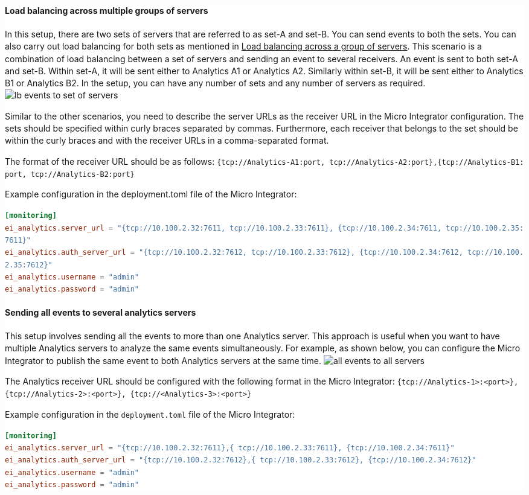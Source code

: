 #### Load balancing across multiple groups of servers  

In this setup, there are two sets of servers that are referred to as set-A and set-B. 
You can send events to both the sets. You can also carry out load balancing for both sets as mentioned in [Load balancing across a group of servers](#load-balancing-across-a-group-of-servers). 
This scenario is a combination of load balancing between a set of servers and sending an event to several receivers. 
An event is sent to both set-A and set-B. Within set-A, it will be sent either to Analytics A1 or Analytics A2. 
Similarly within set-B, it will be sent either to Analytics B1 or Analytics B2. 
In the setup, you can have any number of sets and any number of servers as required.
    ![lb events to set of servers](../../assets/img/ei-analytics/ob-lb-to-sets-of-servers.png)
    
Similar to the other scenarios, you need to describe the server URLs as the receiver URL in the Micro Integrator configuration. The sets should be specified within curly braces separated by commas. Furthermore, each receiver that belongs to the set should be within the curly braces and with the receiver URLs in a comma-separated format. 

The format of the receiver URL should be as follows: `{tcp://Analytics-A1:port, tcp://Analytics-A2:port},{tcp://Analytics-B1:port, tcp://Analytics-B2:port}`

Example configuration in the deployment.toml file of the Micro Integrator:

```toml
[monitoring]
ei_analytics.server_url = "{tcp://10.100.2.32:7611, tcp://10.100.2.33:7611}, {tcp://10.100.2.34:7611, tcp://10.100.2.35:7611}"
ei_analytics.auth_server_url = "{tcp://10.100.2.32:7612, tcp://10.100.2.33:7612}, {tcp://10.100.2.34:7612, tcp://10.100.2.35:7612}"
ei_analytics.username = "admin"
ei_analytics.password = "admin"  
```

#### Sending all events to several analytics servers

This setup involves sending all the events to more than one Analytics server. 
This approach is useful when you want to have multiple Analytics servers to analyze the same events simultaneously. 
For example, as shown below, you can configure the Micro Integrator to publish the same event to both Analytics servers at the same time. 
    ![all events to all servers](../../assets/img/ei-analytics/ob-all-events-to-all-servers.png)
    
The Analytics receiver URL should be configured with the following format in the Micro Integrator: `{tcp://Analytics-1>:<port>}, {tcp://Analytics-2>:<port>}, {tcp://<Analytics-3>:<port>}`

Example configuration in the `deployment.toml` file of the Micro Integrator:

```toml
[monitoring]
ei_analytics.server_url = "{tcp://10.100.2.32:7611},{ tcp://10.100.2.33:7611}, {tcp://10.100.2.34:7611}"
ei_analytics.auth_server_url = "{tcp://10.100.2.32:7612},{ tcp://10.100.2.33:7612}, {tcp://10.100.2.34:7612}"
ei_analytics.username = "admin"
ei_analytics.password = "admin"  
```
